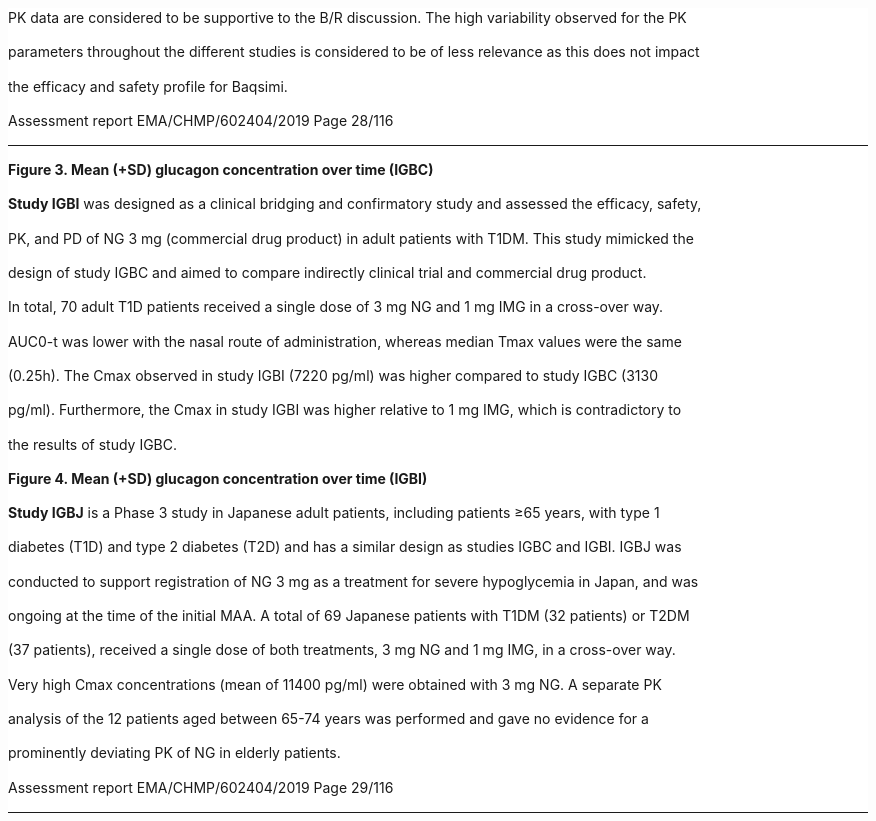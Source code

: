 PK data are considered to be supportive to the B/R discussion. The high variability observed for the PK

parameters throughout the different studies is considered to be of less relevance as this does not impact

the efficacy and safety profile for Baqsimi.

Assessment report
EMA/CHMP/602404/2019 Page 28/116


-----

**Figure 3. Mean (+SD) glucagon concentration over time (IGBC)**

**Study IGBI** was designed as a clinical bridging and confirmatory study and assessed the efficacy, safety,

PK, and PD of NG 3 mg (commercial drug product) in adult patients with T1DM. This study mimicked the

design of study IGBC and aimed to compare indirectly clinical trial and commercial drug product.

In total, 70 adult T1D patients received a single dose of 3 mg NG and 1 mg IMG in a cross-over way.

AUC0-t was lower with the nasal route of administration, whereas median Tmax values were the same

(0.25h). The Cmax observed in study IGBI (7220 pg/ml) was higher compared to study IGBC (3130

pg/ml). Furthermore, the Cmax in study IGBI was higher relative to 1 mg IMG, which is contradictory to

the results of study IGBC.

**Figure 4. Mean (+SD) glucagon concentration over time (IGBI)**

**Study IGBJ** is a Phase 3 study in Japanese adult patients, including patients ≥65 years, with type 1

diabetes (T1D) and type 2 diabetes (T2D) and has a similar design as studies IGBC and IGBI. IGBJ was

conducted to support registration of NG 3 mg as a treatment for severe hypoglycemia in Japan, and was

ongoing at the time of the initial MAA. A total of 69 Japanese patients with T1DM (32 patients) or T2DM

(37 patients), received a single dose of both treatments, 3 mg NG and 1 mg IMG, in a cross-over way.

Very high Cmax concentrations (mean of 11400 pg/ml) were obtained with 3 mg NG. A separate PK

analysis of the 12 patients aged between 65-74 years was performed and gave no evidence for a

prominently deviating PK of NG in elderly patients.

Assessment report
EMA/CHMP/602404/2019 Page 29/116


-----
